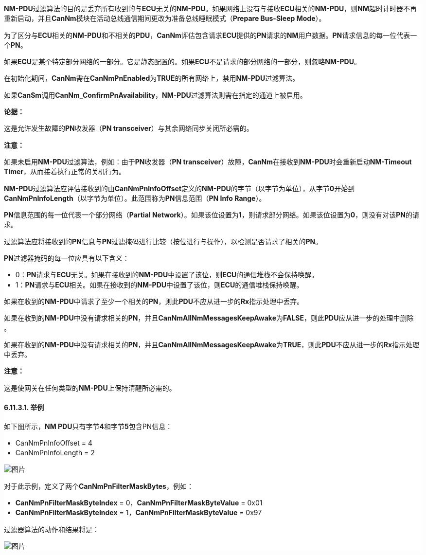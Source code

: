 **NM-PDU**过滤算法的目的是丢弃所有收到的与**ECU**无关的**NM-PDU**。如果网络上没有与接收**ECU**相关的**NM-PDU**，则**NM**超时计时器不再重新启动，并且**CanNm**模块在活动总线通信期间更改为准备总线睡眠模式（**Prepare Bus-Sleep Mode**）。

为了区分与**ECU**相关的**NM-PDU**和不相关的**PDU**，**CanNm**评估包含请求**ECU**提供的**PN**请求的**NM**用户数据。**PN**请求信息的每一位代表一个**PN**。

如果**ECU**是某个特定部分网络的一部分。它是静态配置的。如果**ECU**不是请求的部分网络的一部分，则忽略**NM-PDU**。

在初始化期间，**CanNm**需在**CanNmPnEnabled**为**TRUE**的所有网络上，禁用**NM-PDU**过滤算法。

如果**CanSm**调用**CanNm_ConfirmPnAvailability**，**NM-PDU**过滤算法则需在指定的通道上被启用。

**论据：**

这是允许发生故障的**PN**收发器（**PN transceiver**）与其余网络同步关闭所必需的。

**注意：**

如果未启用**NM-PDU**过滤算法，例如：由于**PN**收发器（**PN transceiver**）故障，**CanNm**在接收到**NM-PDU**时会重新启动**NM-Timeout Timer**，从而接着执行正常的关机行为。

**NM-PDU**过滤算法应评估接收到的由**CanNmPnInfoOffset**定义的**NM-PDU**的字节（以字节为单位），从字节**0**开始到**CanNmPnInfoLength**（以字节为单位）。此范围称为**PN**信息范围（**PN Info Range**）。

**PN**信息范围的每一位代表一个部分网络（**Partial Network**）。如果该位设置为**1**，则请求部分网络。如果该位设置为**0**，则没有对该**PN**的请求。

过滤算法应将接收到的**PN**信息与**PN**过滤掩码进行比较（按位进行与操作），以检测是否请求了相关的**PN**。

**PN**过滤器掩码的每一位应具有以下含义：

- 0：**PN**请求与**ECU**无关。如果在接收到的**NM-PDU**中设置了该位，则**ECU**的通信堆栈不会保持唤醒。
- 1：**PN**请求与**ECU**相关。如果在接收到的**NM-PDU**中设置了该位，则**ECU**的通信堆栈保持唤醒。

如果在收到的**NM-PDU**中请求了至少一个相关的**PN**，则此**PDU**不应从进一步的**Rx**指示处理中丢弃。

如果在收到的**NM-PDU**中没有请求相关的**PN**，并且**CanNmAllNmMessagesKeepAwake**为**FALSE**，则此**PDU**应从进一步的处理中删除 。

如果在收到的**NM-PDU**中没有请求相关的**PN**，并且**CanNmAllNmMessagesKeepAwake**为**TRUE**，则此**PDU**不应从进一步的**Rx**指示处理中丢弃。

**注意：**

这是使网关在任何类型的**NM-PDU**上保持清醒所必需的。

#### 6.11.3.1. 举例

如下图所示，**NM PDU**只有字节**4**和字节**5**包含PN信息：

- CanNmPnInfoOffset = 4
- CanNmPnInfoLength = 2

![图片](https://mmbiz.qpic.cn/mmbiz_png/kKdBiaJlWLhoncbNAr66UZeuvUCPOvyHyvUwHdYGYkibexFP2ibAcyy4MyhcraegL3jia5g6CFebsoS2fgAzgnRcSQ/640?wx_fmt=png&wxfrom=5&wx_lazy=1&wx_co=1)

对于此示例，定义了两个**CanNmPnFilterMaskBytes**，例如：

- **CanNmPnFilterMaskByteIndex** = 0，**CanNmPnFilterMaskByteValue** = 0x01
- **CanNmPnFilterMaskByteIndex** = 1，**CanNmPnFilterMaskByteValue** = 0x97

过滤器算法的动作和结果将是：

![图片](https://mmbiz.qpic.cn/mmbiz_png/kKdBiaJlWLhoncbNAr66UZeuvUCPOvyHy6QCkklVibBS5lKUqloK5VVZtSZcZXmMGxvyy3b8iaeKicBoNNPC6A8ibJg/640?wx_fmt=png&wxfrom=5&wx_lazy=1&wx_co=1)
